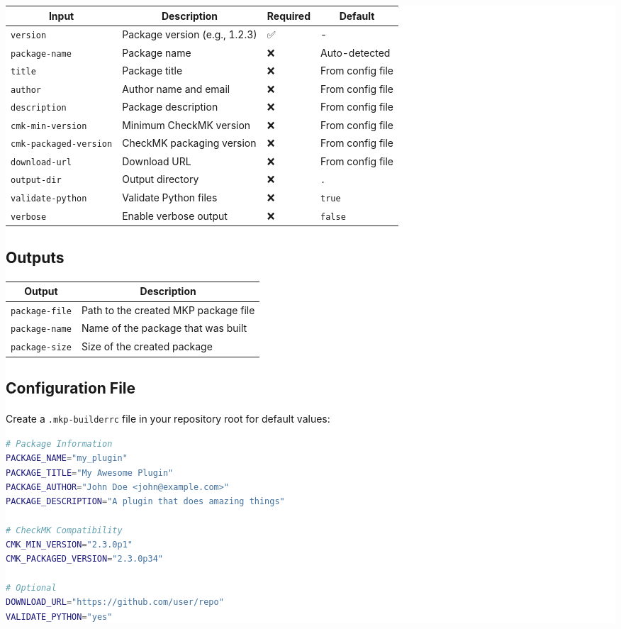 | Input | Description | Required | Default |
|-------|-------------|----------|---------|
| `version` | Package version (e.g., 1.2.3) | ✅ | - |
| `package-name` | Package name | ❌ | Auto-detected |
| `title` | Package title | ❌ | From config file |
| `author` | Author name and email | ❌ | From config file |
| `description` | Package description | ❌ | From config file |
| `cmk-min-version` | Minimum CheckMK version | ❌ | From config file |
| `cmk-packaged-version` | CheckMK packaging version | ❌ | From config file |
| `download-url` | Download URL | ❌ | From config file |
| `output-dir` | Output directory | ❌ | `.` |
| `validate-python` | Validate Python files | ❌ | `true` |
| `verbose` | Enable verbose output | ❌ | `false` |

## Outputs

| Output | Description |
|--------|-------------|
| `package-file` | Path to the created MKP package file |
| `package-name` | Name of the package that was built |
| `package-size` | Size of the created package |

## Configuration File

Create a `.mkp-builderrc` file in your repository root for default values:

```bash
# Package Information
PACKAGE_NAME="my_plugin"
PACKAGE_TITLE="My Awesome Plugin"
PACKAGE_AUTHOR="John Doe <john@example.com>"
PACKAGE_DESCRIPTION="A plugin that does amazing things"

# CheckMK Compatibility
CMK_MIN_VERSION="2.3.0p1"
CMK_PACKAGED_VERSION="2.3.0p34"

# Optional
DOWNLOAD_URL="https://github.com/user/repo"
VALIDATE_PYTHON="yes"
```
